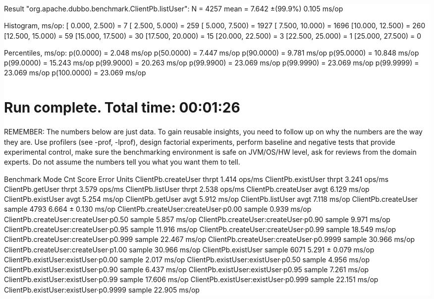 

Result "org.apache.dubbo.benchmark.ClientPb.listUser":
  N = 4257
  mean =      7.642 ±(99.9%) 0.105 ms/op

  Histogram, ms/op:
    [ 0.000,  2.500) = 7 
    [ 2.500,  5.000) = 259 
    [ 5.000,  7.500) = 1927 
    [ 7.500, 10.000) = 1696 
    [10.000, 12.500) = 260 
    [12.500, 15.000) = 59 
    [15.000, 17.500) = 30 
    [17.500, 20.000) = 15 
    [20.000, 22.500) = 3 
    [22.500, 25.000) = 1 
    [25.000, 27.500) = 0 

  Percentiles, ms/op:
      p(0.0000) =      2.048 ms/op
     p(50.0000) =      7.447 ms/op
     p(90.0000) =      9.781 ms/op
     p(95.0000) =     10.848 ms/op
     p(99.0000) =     15.243 ms/op
     p(99.9000) =     20.263 ms/op
     p(99.9900) =     23.069 ms/op
     p(99.9990) =     23.069 ms/op
     p(99.9999) =     23.069 ms/op
    p(100.0000) =     23.069 ms/op


# Run complete. Total time: 00:01:26

REMEMBER: The numbers below are just data. To gain reusable insights, you need to follow up on
why the numbers are the way they are. Use profilers (see -prof, -lprof), design factorial
experiments, perform baseline and negative tests that provide experimental control, make sure
the benchmarking environment is safe on JVM/OS/HW level, ask for reviews from the domain experts.
Do not assume the numbers tell you what you want them to tell.

Benchmark                                 Mode   Cnt   Score   Error   Units
ClientPb.createUser                      thrpt         1.414          ops/ms
ClientPb.existUser                       thrpt         3.241          ops/ms
ClientPb.getUser                         thrpt         3.579          ops/ms
ClientPb.listUser                        thrpt         2.538          ops/ms
ClientPb.createUser                       avgt         6.129           ms/op
ClientPb.existUser                        avgt         5.254           ms/op
ClientPb.getUser                          avgt         5.912           ms/op
ClientPb.listUser                         avgt         7.118           ms/op
ClientPb.createUser                     sample  4793   6.664 ± 0.130   ms/op
ClientPb.createUser:createUser·p0.00    sample         0.939           ms/op
ClientPb.createUser:createUser·p0.50    sample         5.857           ms/op
ClientPb.createUser:createUser·p0.90    sample         9.971           ms/op
ClientPb.createUser:createUser·p0.95    sample        11.916           ms/op
ClientPb.createUser:createUser·p0.99    sample        18.549           ms/op
ClientPb.createUser:createUser·p0.999   sample        22.467           ms/op
ClientPb.createUser:createUser·p0.9999  sample        30.966           ms/op
ClientPb.createUser:createUser·p1.00    sample        30.966           ms/op
ClientPb.existUser                      sample  6071   5.291 ± 0.079   ms/op
ClientPb.existUser:existUser·p0.00      sample         2.017           ms/op
ClientPb.existUser:existUser·p0.50      sample         4.956           ms/op
ClientPb.existUser:existUser·p0.90      sample         6.437           ms/op
ClientPb.existUser:existUser·p0.95      sample         7.261           ms/op
ClientPb.existUser:existUser·p0.99      sample        17.606           ms/op
ClientPb.existUser:existUser·p0.999     sample        22.151           ms/op
ClientPb.existUser:existUser·p0.9999    sample        22.905           ms/op